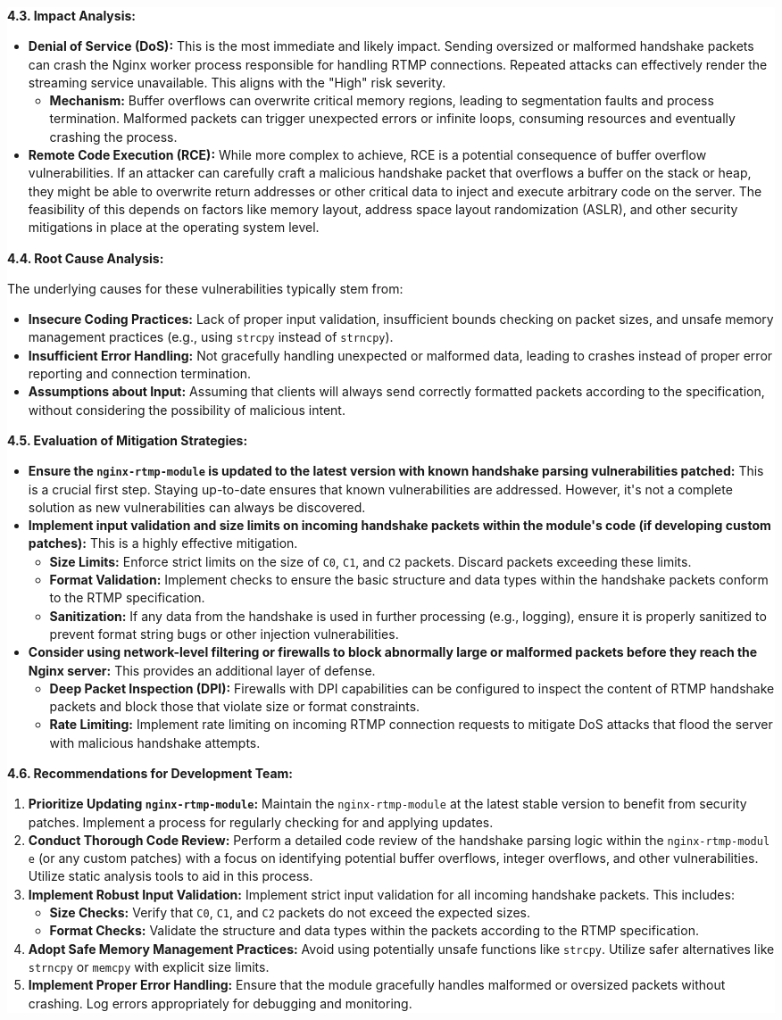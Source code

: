 **4.3. Impact Analysis:**

*   **Denial of Service (DoS):** This is the most immediate and likely impact. Sending oversized or malformed handshake packets can crash the Nginx worker process responsible for handling RTMP connections. Repeated attacks can effectively render the streaming service unavailable. This aligns with the "High" risk severity.
    *   **Mechanism:**  Buffer overflows can overwrite critical memory regions, leading to segmentation faults and process termination. Malformed packets can trigger unexpected errors or infinite loops, consuming resources and eventually crashing the process.
*   **Remote Code Execution (RCE):**  While more complex to achieve, RCE is a potential consequence of buffer overflow vulnerabilities. If an attacker can carefully craft a malicious handshake packet that overflows a buffer on the stack or heap, they might be able to overwrite return addresses or other critical data to inject and execute arbitrary code on the server. The feasibility of this depends on factors like memory layout, address space layout randomization (ASLR), and other security mitigations in place at the operating system level.

**4.4. Root Cause Analysis:**

The underlying causes for these vulnerabilities typically stem from:

*   **Insecure Coding Practices:** Lack of proper input validation, insufficient bounds checking on packet sizes, and unsafe memory management practices (e.g., using `strcpy` instead of `strncpy`).
*   **Insufficient Error Handling:**  Not gracefully handling unexpected or malformed data, leading to crashes instead of proper error reporting and connection termination.
*   **Assumptions about Input:**  Assuming that clients will always send correctly formatted packets according to the specification, without considering the possibility of malicious intent.

**4.5. Evaluation of Mitigation Strategies:**

*   **Ensure the `nginx-rtmp-module` is updated to the latest version with known handshake parsing vulnerabilities patched:** This is a crucial first step. Staying up-to-date ensures that known vulnerabilities are addressed. However, it's not a complete solution as new vulnerabilities can always be discovered.
*   **Implement input validation and size limits on incoming handshake packets within the module's code (if developing custom patches):** This is a highly effective mitigation.
    *   **Size Limits:** Enforce strict limits on the size of `C0`, `C1`, and `C2` packets. Discard packets exceeding these limits.
    *   **Format Validation:**  Implement checks to ensure the basic structure and data types within the handshake packets conform to the RTMP specification.
    *   **Sanitization:**  If any data from the handshake is used in further processing (e.g., logging), ensure it is properly sanitized to prevent format string bugs or other injection vulnerabilities.
*   **Consider using network-level filtering or firewalls to block abnormally large or malformed packets before they reach the Nginx server:** This provides an additional layer of defense.
    *   **Deep Packet Inspection (DPI):** Firewalls with DPI capabilities can be configured to inspect the content of RTMP handshake packets and block those that violate size or format constraints.
    *   **Rate Limiting:**  Implement rate limiting on incoming RTMP connection requests to mitigate DoS attacks that flood the server with malicious handshake attempts.

**4.6. Recommendations for Development Team:**

1. **Prioritize Updating `nginx-rtmp-module`:**  Maintain the `nginx-rtmp-module` at the latest stable version to benefit from security patches. Implement a process for regularly checking for and applying updates.
2. **Conduct Thorough Code Review:**  Perform a detailed code review of the handshake parsing logic within the `nginx-rtmp-module` (or any custom patches) with a focus on identifying potential buffer overflows, integer overflows, and other vulnerabilities. Utilize static analysis tools to aid in this process.
3. **Implement Robust Input Validation:**  Implement strict input validation for all incoming handshake packets. This includes:
    *   **Size Checks:**  Verify that `C0`, `C1`, and `C2` packets do not exceed the expected sizes.
    *   **Format Checks:**  Validate the structure and data types within the packets according to the RTMP specification.
4. **Adopt Safe Memory Management Practices:**  Avoid using potentially unsafe functions like `strcpy`. Utilize safer alternatives like `strncpy` or `memcpy` with explicit size limits.
5. **Implement Proper Error Handling:**  Ensure that the module gracefully handles malformed or oversized packets without crashing. Log errors appropriately for debugging and monitoring.